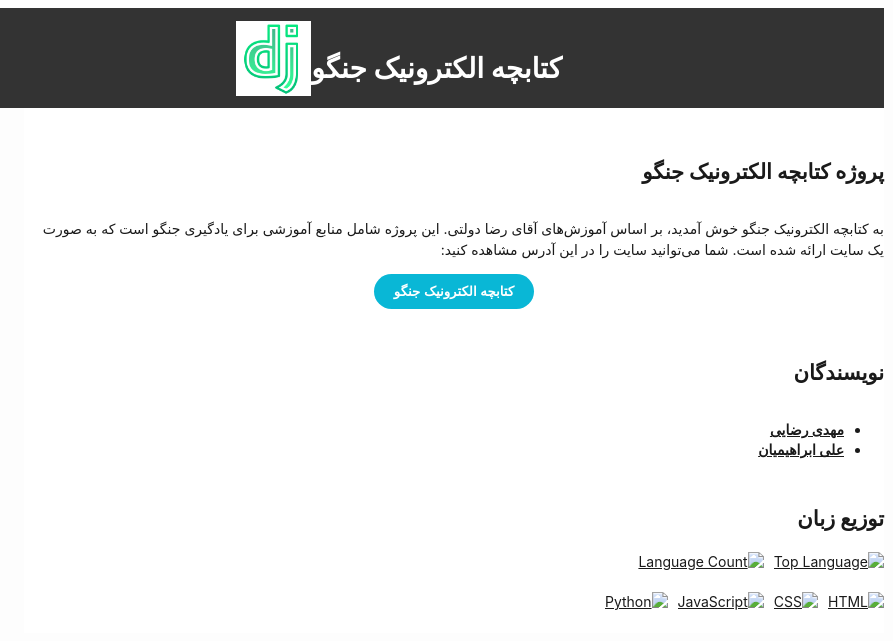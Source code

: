 <div dir="rtl" style="box-sizing: border-box; display: flex; flex-direction: column;">

  <div style="width: 100vw; height: 100px; background-color: #333333; display: flex; justify-content: center; align-items: center; margin-bottom: 20px;">
      <h1 style="color: white; margin-right: 10px;">کتابچه الکترونیک جنگو</h1>
      <img src="Images/django-header.svg" alt="django logo" style="height: 75%; width: auto;">
  </div>

## پروژه کتابچه الکترونیک جنگو

به کتابچه الکترونیک جنگو خوش آمدید، بر اساس آموزش‌های آقای رضا دولتی. این پروژه شامل منابع آموزشی برای یادگیری جنگو است که به صورت یک سایت ارائه شده است. شما می‌توانید سایت را در این آدرس مشاهده کنید:

  <div style="display: flex; justify-content: center; align-items: center; margin-bottom: 20px;">
      <a href="https://mahd25.github.io/Django-E-booklet/e-booklet" style="text-decoration: none;">
          <button type="button" style="background-color: #09b7d6; border-radius: 25px; padding: 10px 20px; color: white; border: none; cursor: pointer;">
              <strong>کتابچه الکترونیک جنگو</strong>
          </button>
      </a>
  </div>

## نویسندگان

- **[مهدی رضایی](https://github.com/Mahd25)**
- **[علی ابراهیمیان](https://github.com/alie8096)**

## توزیع زبان

<div style="display: flex; flex-wrap: wrap; gap: 10px; margin-bottom: 20px;">
  <a href="https://github.com/Mahd25/Django-E-booklet">
    <img src="https://img.shields.io/github/languages/top/Mahd25/Django-E-booklet" alt="Top Language">
  </a>
  <a href="https://github.com/Mahd25/Django-E-booklet">
    <img src="https://img.shields.io/github/languages/count/Mahd25/Django-E-booklet" alt="Language Count">
  </a>
</div>

<div style="display: flex; gap: 10px; margin-bottom: 20px;">
  <a href="https://github.com/Mahd25/Django-E-booklet">
    <img src="https://img.shields.io/badge/HTML5-E34F26?style=for-the-badge&logo=html5&logoColor=white" alt="HTML" style="width: 150px; height: 40px;">
  </a>
  <a href="https://github.com/Mahd25/Django-E-booklet">
    <img src="https://img.shields.io/badge/CSS3-1572B6?style=for-the-badge&logo=css3&logoColor=white" alt="CSS" style="width: 150px; height: 40px;">
  </a>
  <a href="https://github.com/Mahd25/Django-E-booklet">
    <img src="https://img.shields.io/badge/JavaScript-F7DF1E?style=for-the-badge&logo=javascript&logoColor=black" alt="JavaScript" style="width: 150px; height: 40px;">
  </a>
  <a href="https://github.com/Mahd25/Django-E-booklet">
    <img src="https://img.shields.io/badge/Python-3776AB?style=for-the-badge&logo=python&logoColor=white" alt="Python" style="width: 150px; height: 40px;">
  </a>
  <a href="https://github.com/Mahd25/Django-E-booklet">